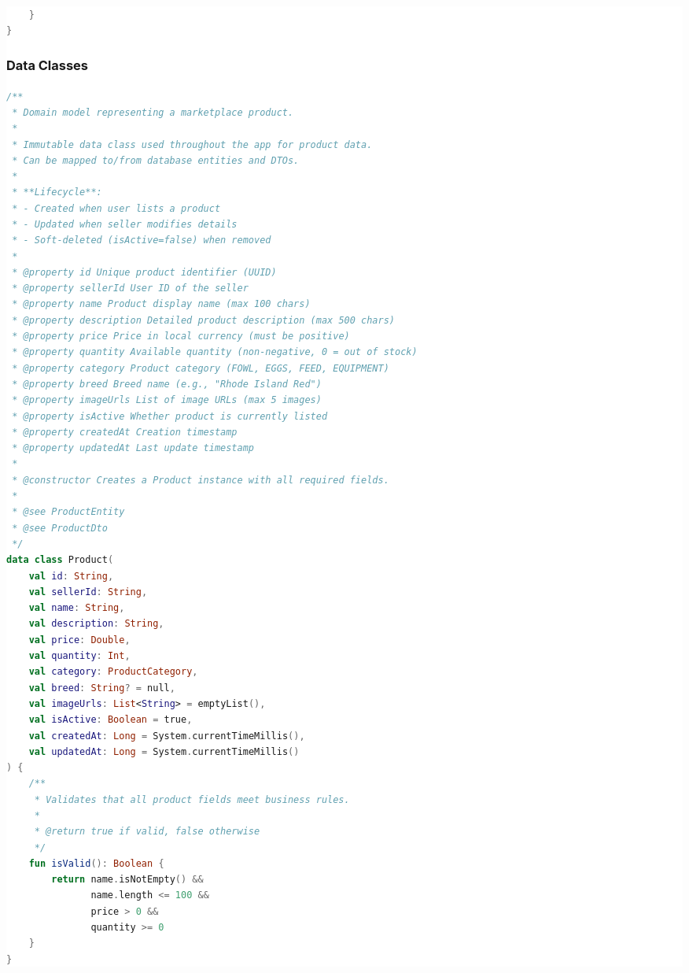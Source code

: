 ```kotlin
    }
}
```

### Data Classes

```kotlin
/**
 * Domain model representing a marketplace product.
 *
 * Immutable data class used throughout the app for product data.
 * Can be mapped to/from database entities and DTOs.
 *
 * **Lifecycle**:
 * - Created when user lists a product
 * - Updated when seller modifies details
 * - Soft-deleted (isActive=false) when removed
 *
 * @property id Unique product identifier (UUID)
 * @property sellerId User ID of the seller
 * @property name Product display name (max 100 chars)
 * @property description Detailed product description (max 500 chars)
 * @property price Price in local currency (must be positive)
 * @property quantity Available quantity (non-negative, 0 = out of stock)
 * @property category Product category (FOWL, EGGS, FEED, EQUIPMENT)
 * @property breed Breed name (e.g., "Rhode Island Red")
 * @property imageUrls List of image URLs (max 5 images)
 * @property isActive Whether product is currently listed
 * @property createdAt Creation timestamp
 * @property updatedAt Last update timestamp
 *
 * @constructor Creates a Product instance with all required fields.
 *
 * @see ProductEntity
 * @see ProductDto
 */
data class Product(
    val id: String,
    val sellerId: String,
    val name: String,
    val description: String,
    val price: Double,
    val quantity: Int,
    val category: ProductCategory,
    val breed: String? = null,
    val imageUrls: List<String> = emptyList(),
    val isActive: Boolean = true,
    val createdAt: Long = System.currentTimeMillis(),
    val updatedAt: Long = System.currentTimeMillis()
) {
    /**
     * Validates that all product fields meet business rules.
     *
     * @return true if valid, false otherwise
     */
    fun isValid(): Boolean {
        return name.isNotEmpty() && 
               name.length <= 100 &&
               price > 0 &&
               quantity >= 0
    }
}
```
